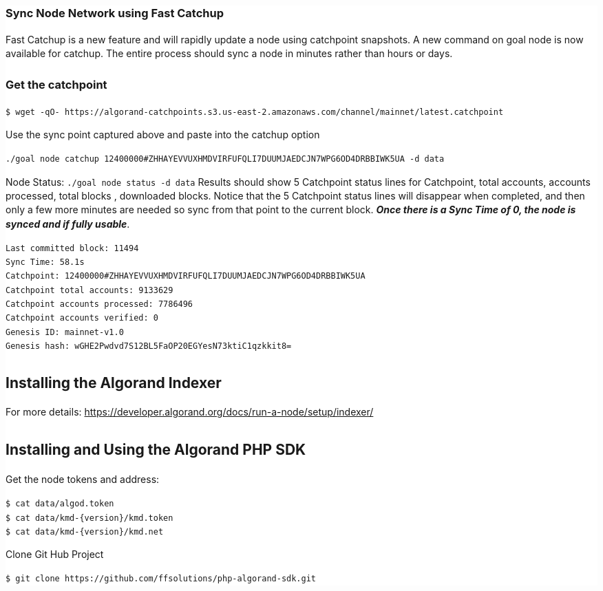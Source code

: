 ### Sync Node Network using Fast Catchup
Fast Catchup is a new feature and will rapidly update a node using catchpoint snapshots. A new command on goal node is now available for catchup. The entire process should sync a node in minutes rather than hours or days.


### Get the catchpoint
```
$ wget -qO- https://algorand-catchpoints.s3.us-east-2.amazonaws.com/channel/mainnet/latest.catchpoint
```


Use the sync point captured above and paste into the catchup option
```
./goal node catchup 12400000#ZHHAYEVVUXHMDVIRFUFQLI7DUUMJAEDCJN7WPG6OD4DRBBIWK5UA -d data
```


Node Status:
``
./goal node status -d data
``
Results should show 5 Catchpoint status lines for Catchpoint, total accounts, accounts processed, total blocks , downloaded blocks.
Notice that the 5 Catchpoint status lines will disappear when completed, and then only a few more minutes are needed so sync from that point to the current block. ***Once there is a Sync Time of 0, the node is synced and if fully usable***.
```
Last committed block: 11494
Sync Time: 58.1s
Catchpoint: 12400000#ZHHAYEVVUXHMDVIRFUFQLI7DUUMJAEDCJN7WPG6OD4DRBBIWK5UA
Catchpoint total accounts: 9133629
Catchpoint accounts processed: 7786496
Catchpoint accounts verified: 0
Genesis ID: mainnet-v1.0
Genesis hash: wGHE2Pwdvd7S12BL5FaOP20EGYesN73ktiC1qzkkit8=
```

## Installing the Algorand Indexer

For more details: https://developer.algorand.org/docs/run-a-node/setup/indexer/

## Installing and Using the Algorand PHP SDK
Get the node tokens and address:
```
$ cat data/algod.token
$ cat data/kmd-{version}/kmd.token
$ cat data/kmd-{version}/kmd.net
```


Clone Git Hub Project
```
$ git clone https://github.com/ffsolutions/php-algorand-sdk.git
```
